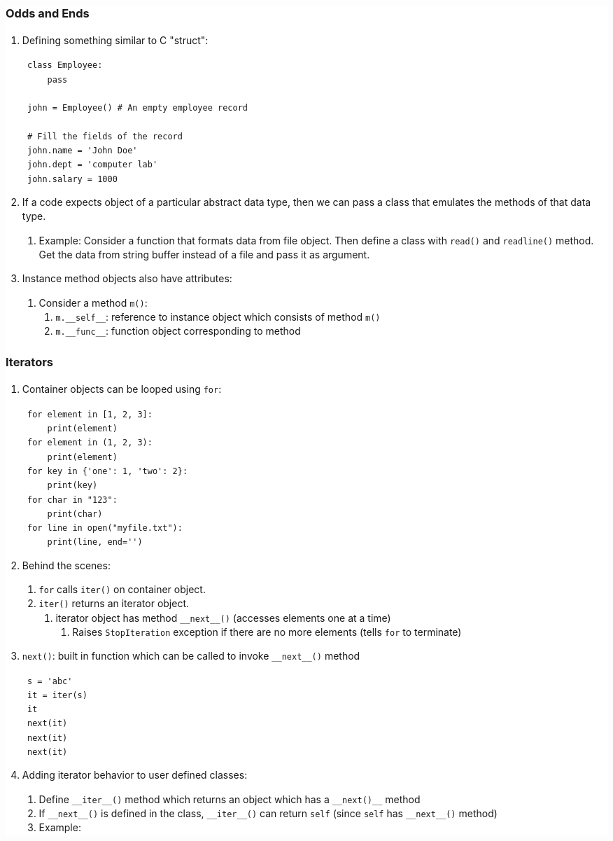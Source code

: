 ### Odds and Ends ###
1. Defining something similar to C "struct":

		class Employee:
			pass
			
		john = Employee() # An empty employee record
		
		# Fill the fields of the record
		john.name = 'John Doe'
		john.dept = 'computer lab'
		john.salary = 1000
		
2. If a code expects object of a particular abstract data type, then we can pass a class that emulates the methods of that data type.
	1. Example: Consider a function that formats data from file object. Then define a class with `read()` and `readline()` method. Get the data from string buffer instead of a file and pass it as argument.
3. Instance method objects also have attributes:
	1. Consider a method `m()`:
		1. `m.__self__`: reference to instance object which consists of method `m()`
		2. `m.__func__`: function object corresponding to method

### Iterators ###
1. Container objects can be looped using `for`:

		for element in [1, 2, 3]:
			print(element)
		for element in (1, 2, 3):
			print(element)
		for key in {'one': 1, 'two': 2}:
			print(key)
		for char in "123":
			print(char)
		for line in open("myfile.txt"):
			print(line, end='')

2. Behind the scenes:
	1. `for` calls `iter()` on container object.
	2. `iter()` returns an iterator object.
		1. iterator object has method `__next__()` (accesses elements one at a time)
			1. Raises `StopIteration` exception if there are no more elements (tells `for` to terminate)
3. `next()`: built in function which can be called to invoke `__next__()` method

		s = 'abc'
		it = iter(s)
		it
		next(it)
		next(it)
		next(it)
		
4. Adding iterator behavior to user defined classes:
	1. Define `__iter__()` method which returns an object which has a `__next()__` method
	2. If `__next__()` is defined in the class, `__iter__()` can return `self` (since `self` has `__next__()` method)
	3. Example:
	